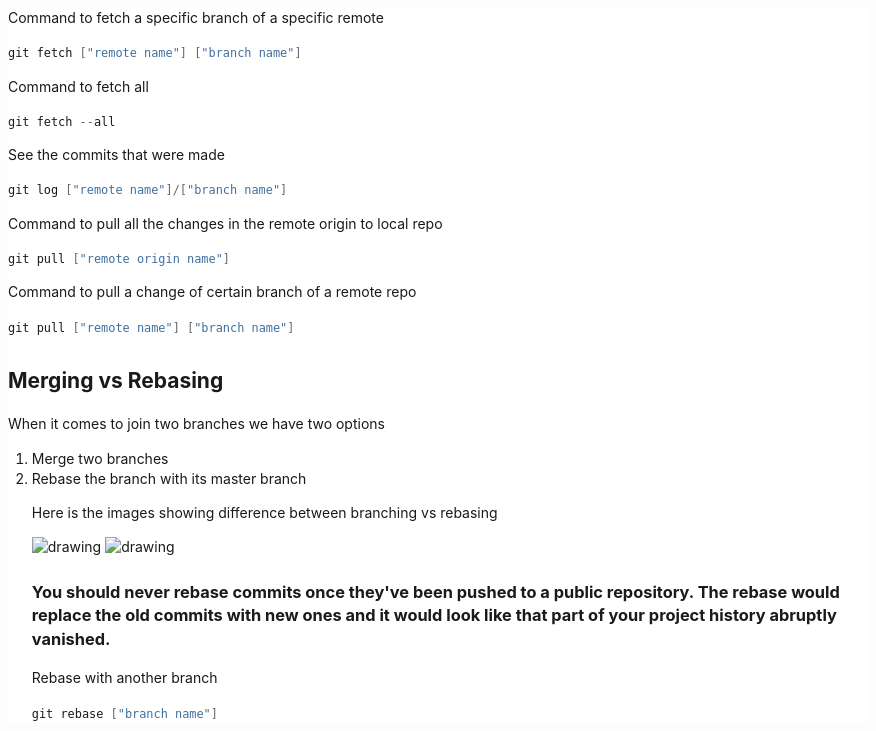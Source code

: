 Command to fetch a specific branch of a specific remote

```c
git fetch ["remote name"] ["branch name"]
```

Command to fetch all
```c
git fetch --all
```

See the commits that were made
```c
git log ["remote name"]/["branch name"]
```

Command to pull all the changes in the remote origin to local repo

```c
git pull ["remote origin name"]
```

Command to pull a change of certain branch of a remote repo

```c
git pull ["remote name"] ["branch name"]
```

<h2>Merging vs Rebasing</h2>
<p>When it comes to join two branches we have two options </p>
<ol>
<li>Merge two branches</li>
<li>Rebase the branch with its master branch</li>

<p>Here is the images showing difference between branching vs rebasing</p>

<img src="https://github.com/NinjaAadi/Github-Commands/blob/master/m1.png" alt="drawing" width="700"/>

<img src="https://github.com/NinjaAadi/Github-Commands/blob/master/m2.png" alt="drawing" width="700"/>

<h3>You should never rebase commits once they've been pushed to a public repository. The rebase would replace the old commits with new ones and it would look like that part of your project history abruptly vanished.</h3>

<p>Rebase with another branch</p>

```c
git rebase ["branch name"]
```